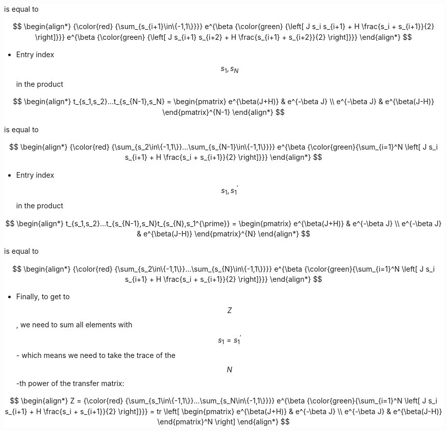 is equal to

$$
\begin{align*}
{\color{red} {\sum_{s_{i+1}\in\{-1,1\}}}}
e^{\beta {\color{green} {\left[ J s_i s_{i+1} + H \frac{s_i + s_{i+1}}{2} \right]}}} 
 e^{\beta {\color{green} {\left[ J s_{i+1} s_{i+2} + H \frac{s_{i+1} + s_{i+2}}{2} \right]}}}
\end{align*}
$$

* Entry index $$s_1, s_{N}$$ in the product 

$$
\begin{align*}
t_{s_1,s_2}...t_{s_{N-1},s_N} = 
\begin{pmatrix}
         e^{\beta(J+H)} & e^{-\beta J} \\
         e^{-\beta J} & e^{\beta(J-H)} 
\end{pmatrix}^{N-1}
\end{align*}
$$

is equal to

$$
\begin{align*}
{\color{red} {\sum_{s_2\in\{-1,1\}}...\sum_{s_{N-1}\in\{-1,1\}}}} e^{\beta {\color{green}{\sum_{i=1}^N \left[ J s_i s_{i+1} + H \frac{s_i + s_{i+1}}{2} \right]}}}
\end{align*}
$$

* Entry index $$s_1, s_{1}^{\prime}$$ in the product 

$$
\begin{align*}
t_{s_1,s_2}...t_{s_{N-1},s_N}t_{s_{N},s_1^{\prime}} = 
\begin{pmatrix}
         e^{\beta(J+H)} & e^{-\beta J} \\
         e^{-\beta J} & e^{\beta(J-H)} 
\end{pmatrix}^{N}
\end{align*}
$$

is equal to

$$
\begin{align*}
{\color{red} {\sum_{s_2\in\{-1,1\}}...\sum_{s_{N}\in\{-1,1\}}}} e^{\beta {\color{green}{\sum_{i=1}^N \left[ J s_i s_{i+1} + H \frac{s_i + s_{i+1}}{2} \right]}}}
\end{align*}
$$

* Finally, to get to $$Z$$, we need to sum all elements with $$s_1=s_1^\prime$$ - which means we need to take the trace of the $$N$$-th power of the transfer matrix:

$$
\begin{align*}
Z
= {\color{red} {\sum_{s_1\in\{-1,1\}}...\sum_{s_N\in\{-1,1\}}}} e^{\beta {\color{green}{\sum_{i=1}^N \left[ J s_i s_{i+1} + H \frac{s_i + s_{i+1}}{2} \right]}}}
= tr \left[
\begin{pmatrix}
         e^{\beta(J+H)} & e^{-\beta J} \\
         e^{-\beta J} & e^{\beta(J-H)} 
\end{pmatrix}^N
\right]
\end{align*}
$$
